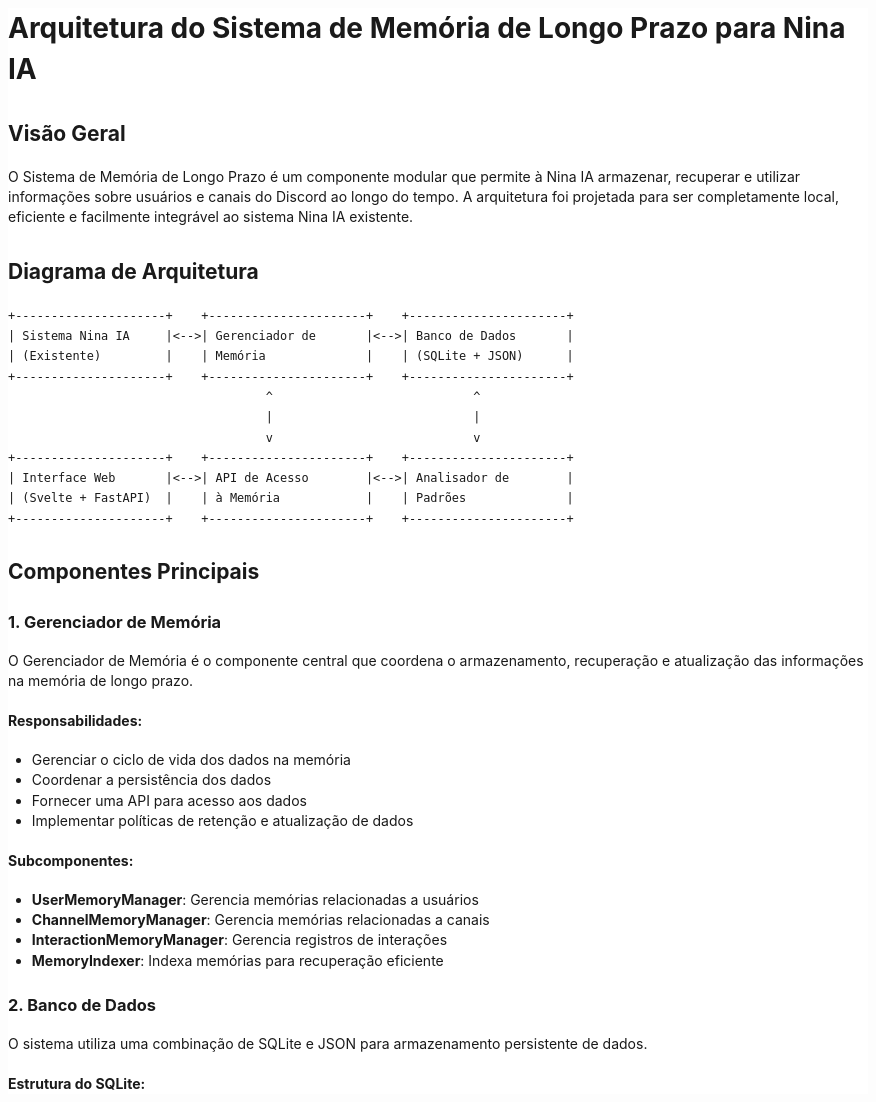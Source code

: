 # Arquitetura do Sistema de Memória de Longo Prazo para Nina IA

## Visão Geral

O Sistema de Memória de Longo Prazo é um componente modular que permite à Nina IA armazenar, recuperar e utilizar informações sobre usuários e canais do Discord ao longo do tempo. A arquitetura foi projetada para ser completamente local, eficiente e facilmente integrável ao sistema Nina IA existente.

## Diagrama de Arquitetura

```
+---------------------+    +----------------------+    +----------------------+
| Sistema Nina IA     |<-->| Gerenciador de       |<-->| Banco de Dados       |
| (Existente)         |    | Memória              |    | (SQLite + JSON)      |
+---------------------+    +----------------------+    +----------------------+
                                    ^                            ^
                                    |                            |
                                    v                            v
+---------------------+    +----------------------+    +----------------------+
| Interface Web       |<-->| API de Acesso        |<-->| Analisador de        |
| (Svelte + FastAPI)  |    | à Memória            |    | Padrões              |
+---------------------+    +----------------------+    +----------------------+
```

## Componentes Principais

### 1. Gerenciador de Memória

O Gerenciador de Memória é o componente central que coordena o armazenamento, recuperação e atualização das informações na memória de longo prazo.

#### Responsabilidades:
- Gerenciar o ciclo de vida dos dados na memória
- Coordenar a persistência dos dados
- Fornecer uma API para acesso aos dados
- Implementar políticas de retenção e atualização de dados

#### Subcomponentes:
- **UserMemoryManager**: Gerencia memórias relacionadas a usuários
- **ChannelMemoryManager**: Gerencia memórias relacionadas a canais
- **InteractionMemoryManager**: Gerencia registros de interações
- **MemoryIndexer**: Indexa memórias para recuperação eficiente

### 2. Banco de Dados

O sistema utiliza uma combinação de SQLite e JSON para armazenamento persistente de dados.

#### Estrutura do SQLite:

